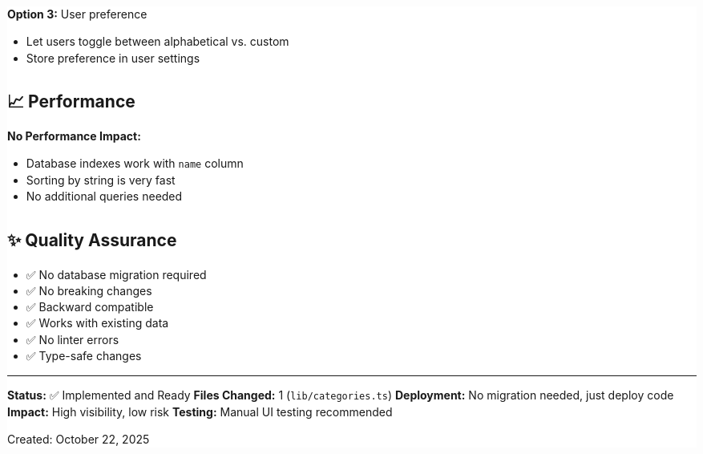 **Option 3:** User preference
- Let users toggle between alphabetical vs. custom
- Store preference in user settings

## 📈 Performance

**No Performance Impact:**
- Database indexes work with `name` column
- Sorting by string is very fast
- No additional queries needed

## ✨ Quality Assurance

- ✅ No database migration required
- ✅ No breaking changes
- ✅ Backward compatible
- ✅ Works with existing data
- ✅ No linter errors
- ✅ Type-safe changes

---

**Status:** ✅ Implemented and Ready
**Files Changed:** 1 (`lib/categories.ts`)
**Deployment:** No migration needed, just deploy code
**Impact:** High visibility, low risk
**Testing:** Manual UI testing recommended

Created: October 22, 2025

